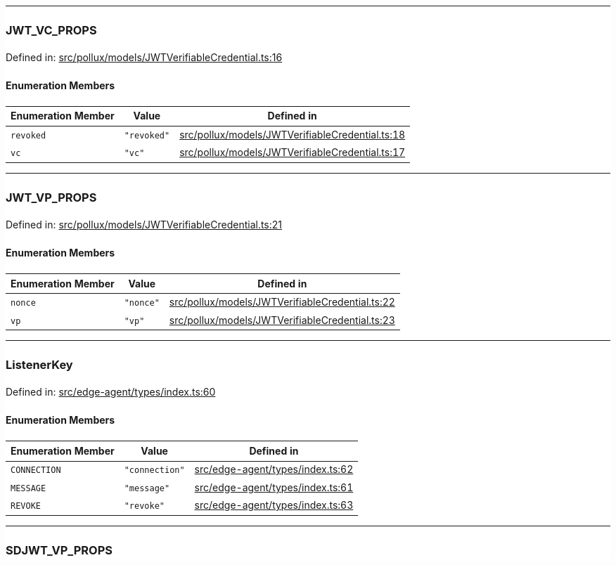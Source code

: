 ***

### JWT\_VC\_PROPS

Defined in: [src/pollux/models/JWTVerifiableCredential.ts:16](https://github.com/hyperledger-identus/sdk-ts/blob/4243600f6763168a55268042deaef84553d9c943/src/pollux/models/JWTVerifiableCredential.ts#L16)

#### Enumeration Members

| Enumeration Member | Value | Defined in |
| ------ | ------ | ------ |
| <a id="revoked-1"></a> `revoked` | `"revoked"` | [src/pollux/models/JWTVerifiableCredential.ts:18](https://github.com/hyperledger-identus/sdk-ts/blob/4243600f6763168a55268042deaef84553d9c943/src/pollux/models/JWTVerifiableCredential.ts#L18) |
| <a id="vc"></a> `vc` | `"vc"` | [src/pollux/models/JWTVerifiableCredential.ts:17](https://github.com/hyperledger-identus/sdk-ts/blob/4243600f6763168a55268042deaef84553d9c943/src/pollux/models/JWTVerifiableCredential.ts#L17) |

***

### JWT\_VP\_PROPS

Defined in: [src/pollux/models/JWTVerifiableCredential.ts:21](https://github.com/hyperledger-identus/sdk-ts/blob/4243600f6763168a55268042deaef84553d9c943/src/pollux/models/JWTVerifiableCredential.ts#L21)

#### Enumeration Members

| Enumeration Member | Value | Defined in |
| ------ | ------ | ------ |
| <a id="nonce"></a> `nonce` | `"nonce"` | [src/pollux/models/JWTVerifiableCredential.ts:22](https://github.com/hyperledger-identus/sdk-ts/blob/4243600f6763168a55268042deaef84553d9c943/src/pollux/models/JWTVerifiableCredential.ts#L22) |
| <a id="vp"></a> `vp` | `"vp"` | [src/pollux/models/JWTVerifiableCredential.ts:23](https://github.com/hyperledger-identus/sdk-ts/blob/4243600f6763168a55268042deaef84553d9c943/src/pollux/models/JWTVerifiableCredential.ts#L23) |

***

### ListenerKey

Defined in: [src/edge-agent/types/index.ts:60](https://github.com/hyperledger-identus/sdk-ts/blob/4243600f6763168a55268042deaef84553d9c943/src/edge-agent/types/index.ts#L60)

#### Enumeration Members

| Enumeration Member | Value | Defined in |
| ------ | ------ | ------ |
| <a id="connection"></a> `CONNECTION` | `"connection"` | [src/edge-agent/types/index.ts:62](https://github.com/hyperledger-identus/sdk-ts/blob/4243600f6763168a55268042deaef84553d9c943/src/edge-agent/types/index.ts#L62) |
| <a id="message"></a> `MESSAGE` | `"message"` | [src/edge-agent/types/index.ts:61](https://github.com/hyperledger-identus/sdk-ts/blob/4243600f6763168a55268042deaef84553d9c943/src/edge-agent/types/index.ts#L61) |
| <a id="revoke"></a> `REVOKE` | `"revoke"` | [src/edge-agent/types/index.ts:63](https://github.com/hyperledger-identus/sdk-ts/blob/4243600f6763168a55268042deaef84553d9c943/src/edge-agent/types/index.ts#L63) |

***

### SDJWT\_VP\_PROPS
